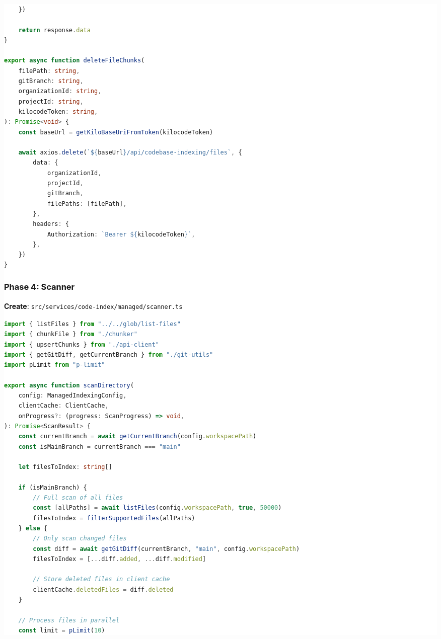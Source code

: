 ```typescript
	})

	return response.data
}

export async function deleteFileChunks(
	filePath: string,
	gitBranch: string,
	organizationId: string,
	projectId: string,
	kilocodeToken: string,
): Promise<void> {
	const baseUrl = getKiloBaseUriFromToken(kilocodeToken)

	await axios.delete(`${baseUrl}/api/codebase-indexing/files`, {
		data: {
			organizationId,
			projectId,
			gitBranch,
			filePaths: [filePath],
		},
		headers: {
			Authorization: `Bearer ${kilocodeToken}`,
		},
	})
}
```

### Phase 4: Scanner

**Create**: `src/services/code-index/managed/scanner.ts`

```typescript
import { listFiles } from "../../glob/list-files"
import { chunkFile } from "./chunker"
import { upsertChunks } from "./api-client"
import { getGitDiff, getCurrentBranch } from "./git-utils"
import pLimit from "p-limit"

export async function scanDirectory(
	config: ManagedIndexingConfig,
	clientCache: ClientCache,
	onProgress?: (progress: ScanProgress) => void,
): Promise<ScanResult> {
	const currentBranch = await getCurrentBranch(config.workspacePath)
	const isMainBranch = currentBranch === "main"

	let filesToIndex: string[]

	if (isMainBranch) {
		// Full scan of all files
		const [allPaths] = await listFiles(config.workspacePath, true, 50000)
		filesToIndex = filterSupportedFiles(allPaths)
	} else {
		// Only scan changed files
		const diff = await getGitDiff(currentBranch, "main", config.workspacePath)
		filesToIndex = [...diff.added, ...diff.modified]

		// Store deleted files in client cache
		clientCache.deletedFiles = diff.deleted
	}

	// Process files in parallel
	const limit = pLimit(10)
```